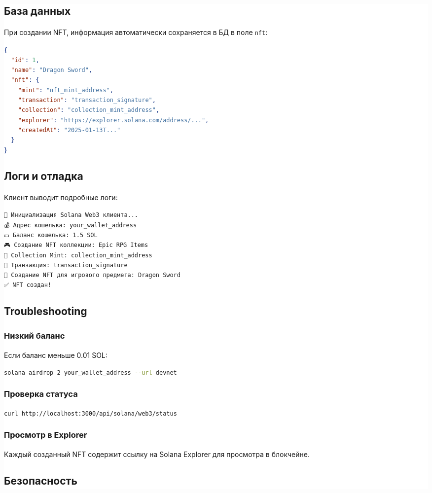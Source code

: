 ## База данных

При создании NFT, информация автоматически сохраняется в БД в поле `nft`:

```json
{
  "id": 1,
  "name": "Dragon Sword",
  "nft": {
    "mint": "nft_mint_address",
    "transaction": "transaction_signature",
    "collection": "collection_mint_address",
    "explorer": "https://explorer.solana.com/address/...",
    "createdAt": "2025-01-13T..."
  }
}
```

## Логи и отладка

Клиент выводит подробные логи:

```
🚀 Инициализация Solana Web3 клиента...
💰 Адрес кошелька: your_wallet_address
💵 Баланс кошелька: 1.5 SOL
🎮 Создание NFT коллекции: Epic RPG Items
🔗 Collection Mint: collection_mint_address
📄 Транзакция: transaction_signature
🎨 Создание NFT для игрового предмета: Dragon Sword
✅ NFT создан!
```

## Troubleshooting

### Низкий баланс
Если баланс меньше 0.01 SOL:
```bash
solana airdrop 2 your_wallet_address --url devnet
```

### Проверка статуса
```bash
curl http://localhost:3000/api/solana/web3/status
```

### Просмотр в Explorer
Каждый созданный NFT содержит ссылку на Solana Explorer для просмотра в блокчейне.

## Безопасность
